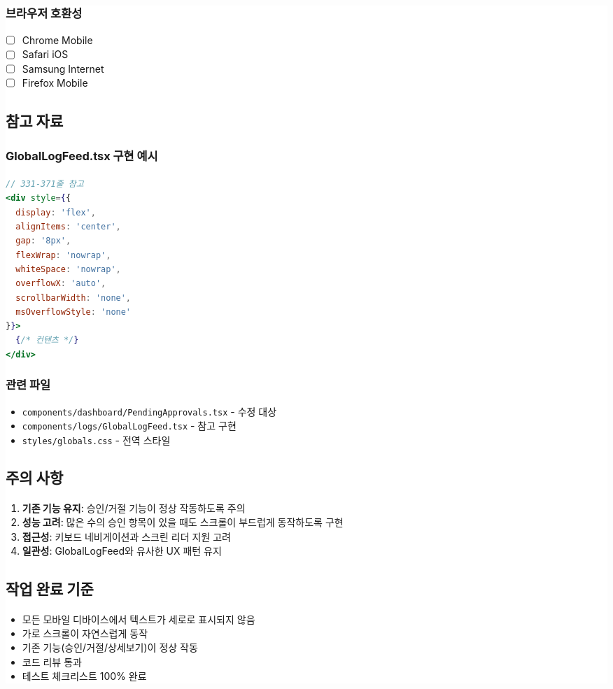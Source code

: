 ### 브라우저 호환성
- [ ] Chrome Mobile
- [ ] Safari iOS
- [ ] Samsung Internet
- [ ] Firefox Mobile

## 참고 자료

### GlobalLogFeed.tsx 구현 예시
```jsx
// 331-371줄 참고
<div style={{
  display: 'flex',
  alignItems: 'center',
  gap: '8px',
  flexWrap: 'nowrap',
  whiteSpace: 'nowrap',
  overflowX: 'auto',
  scrollbarWidth: 'none',
  msOverflowStyle: 'none'
}}>
  {/* 컨텐츠 */}
</div>
```

### 관련 파일
- `components/dashboard/PendingApprovals.tsx` - 수정 대상
- `components/logs/GlobalLogFeed.tsx` - 참고 구현
- `styles/globals.css` - 전역 스타일

## 주의 사항

1. **기존 기능 유지**: 승인/거절 기능이 정상 작동하도록 주의
2. **성능 고려**: 많은 수의 승인 항목이 있을 때도 스크롤이 부드럽게 동작하도록 구현
3. **접근성**: 키보드 네비게이션과 스크린 리더 지원 고려
4. **일관성**: GlobalLogFeed와 유사한 UX 패턴 유지

## 작업 완료 기준

- 모든 모바일 디바이스에서 텍스트가 세로로 표시되지 않음
- 가로 스크롤이 자연스럽게 동작
- 기존 기능(승인/거절/상세보기)이 정상 작동
- 코드 리뷰 통과
- 테스트 체크리스트 100% 완료